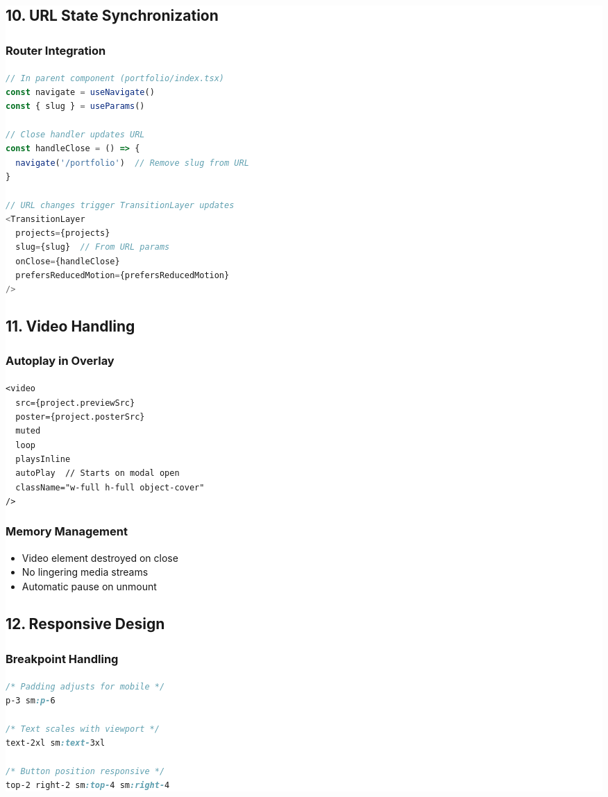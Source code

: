 ## 10. URL State Synchronization

### Router Integration
```typescript
// In parent component (portfolio/index.tsx)
const navigate = useNavigate()
const { slug } = useParams()

// Close handler updates URL
const handleClose = () => {
  navigate('/portfolio')  // Remove slug from URL
}

// URL changes trigger TransitionLayer updates
<TransitionLayer
  projects={projects}
  slug={slug}  // From URL params
  onClose={handleClose}
  prefersReducedMotion={prefersReducedMotion}
/>
```

## 11. Video Handling

### Autoplay in Overlay
```tsx
<video
  src={project.previewSrc} 
  poster={project.posterSrc}
  muted 
  loop 
  playsInline 
  autoPlay  // Starts on modal open
  className="w-full h-full object-cover"
/>
```

### Memory Management
- Video element destroyed on close
- No lingering media streams
- Automatic pause on unmount

## 12. Responsive Design

### Breakpoint Handling
```css
/* Padding adjusts for mobile */
p-3 sm:p-6

/* Text scales with viewport */
text-2xl sm:text-3xl

/* Button position responsive */
top-2 right-2 sm:top-4 sm:right-4
```
